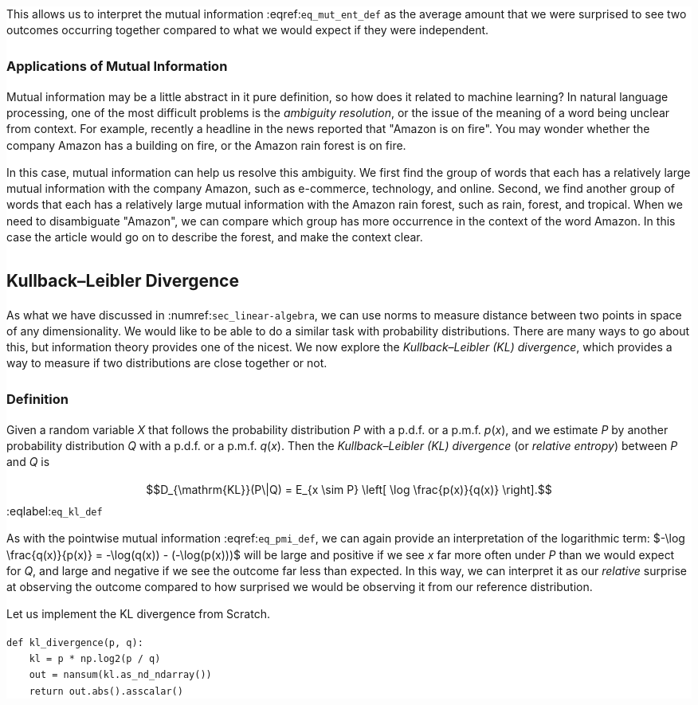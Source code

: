 This allows us to interpret the mutual information :eqref:`eq_mut_ent_def` as
the average amount that we were surprised to see two outcomes occurring together
compared to what we would expect if they were independent.

### Applications of Mutual Information

Mutual information may be a little abstract in it pure definition, so how does
it related to machine learning? In natural language processing, one of the most
difficult problems is the *ambiguity resolution*, or the issue of the meaning of
a word being unclear from context. For example, recently a headline in the news
reported that "Amazon is on fire". You may wonder whether the company Amazon has
a building on fire, or the Amazon rain forest is on fire.

In this case, mutual information can help us resolve this ambiguity. We first
find the group of words that each has a relatively large mutual information with
the company Amazon, such as e-commerce, technology, and online. Second, we find
another group of words that each has a relatively large mutual information with
the Amazon rain forest, such as rain, forest, and tropical. When we need to
disambiguate "Amazon", we can compare which group has more occurrence in the
context of the word Amazon.  In this case the article would go on to describe
the forest, and make the context clear.


## Kullback–Leibler Divergence

As what we have discussed in :numref:`sec_linear-algebra`, we can use norms to
measure distance between two points in space of any dimensionality.  We would
like to be able to do a similar task with probability distributions.  There are
many ways to go about this, but information theory provides one of the nicest.
We now explore the *Kullback–Leibler (KL) divergence*, which provides a way to
measure if two distributions are close together or not.


### Definition

Given a random variable $X$ that follows the probability distribution $P$ with a
p.d.f. or a p.m.f. $p(x)$, and we estimate $P$ by another probability
distribution $Q$ with a p.d.f. or a p.m.f. $q(x)$. Then the *Kullback–Leibler
(KL) divergence* (or *relative entropy*) between $P$ and $Q$ is

$$D_{\mathrm{KL}}(P\|Q) = E_{x \sim P} \left[ \log \frac{p(x)}{q(x)} \right].$$
:eqlabel:`eq_kl_def`

As with the pointwise mutual information :eqref:`eq_pmi_def`, we can again
provide an interpretation of the logarithmic term:  $-\log \frac{q(x)}{p(x)} =
-\log(q(x)) - (-\log(p(x)))$ will be large and positive if we see $x$ far more
often under $P$ than we would expect for $Q$, and large and negative if we see
the outcome far less than expected.  In this way, we can interpret it as our
*relative* surprise at observing the outcome compared to how surprised we would
be observing it from our reference distribution.

Let us implement the KL divergence from Scratch.

```{.python .input}
def kl_divergence(p, q):
    kl = p * np.log2(p / q)
    out = nansum(kl.as_nd_ndarray())
    return out.abs().asscalar()
```
